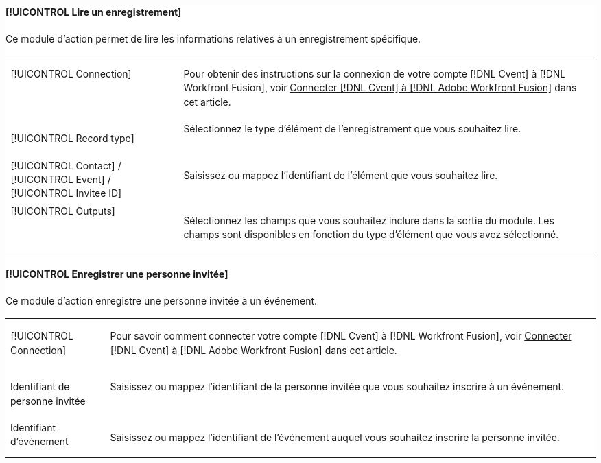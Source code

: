 #### [!UICONTROL Lire un enregistrement]

Ce module d’action permet de lire les informations relatives à un enregistrement spécifique.

<table style="table-layout:auto">
 <col> 
 <col> 
 <tbody> 
  <tr> 
   <td role="rowheader"> <p>[!UICONTROL Connection]</p> </td> 
   <td> <p>Pour obtenir des instructions sur la connexion de votre compte [!DNL Cvent] à [!DNL Workfront Fusion], voir <a href="#connect-cvent-to-adobe-workfront-fusion" class="MCXref xref">Connecter [!DNL Cvent] à [!DNL Adobe Workfront Fusion]</a> dans cet article.</p> </td> 
  </tr> 
  <tr> 
   <td role="rowheader"> <p>[!UICONTROL Record type]</p> </td> 
   <td>Sélectionnez le type d’élément de l’enregistrement que vous souhaitez lire.</td> 
  </tr> 
  <tr> 
   <td role="rowheader">[!UICONTROL Contact] / [!UICONTROL Event] / [!UICONTROL Invitee ID]</td> 
   <td> <p>Saisissez ou mappez l’identifiant de l’élément que vous souhaitez lire.</p> </td> 
  </tr> 
  <tr> 
   <td role="rowheader">[!UICONTROL Outputs]</td> 
   <td> <p>Sélectionnez les champs que vous souhaitez inclure dans la sortie du module. Les champs sont disponibles en fonction du type d’élément que vous avez sélectionné.</p> </td> 
  </tr> 
 </tbody> 
</table>

#### [!UICONTROL Enregistrer une personne invitée]

Ce module d’action enregistre une personne invitée à un événement.

<table style="table-layout:auto">
 <col> 
 <col> 
 <tbody> 
  <tr> 
   <td role="rowheader"> <p>[!UICONTROL Connection]</p> </td> 
   <td> <p>Pour savoir comment connecter votre compte [!DNL Cvent] à [!DNL Workfront Fusion], voir <a href="#connect-cvent-to-adobe-workfront-fusion" class="MCXref xref">Connecter [!DNL Cvent] à [!DNL Adobe Workfront Fusion]</a> dans cet article.</p> </td> 
  </tr> 
  <tr> 
   <td role="rowheader"> <p>Identifiant de personne invitée</p> </td> 
   <td> <p>Saisissez ou mappez l’identifiant de la personne invitée que vous souhaitez inscrire à un événement.</p> </td> 
  </tr> 
  <tr> 
   <td role="rowheader">Identifiant d’événement</td> 
   <td> <p>Saisissez ou mappez l’identifiant de l’événement auquel vous souhaitez inscrire la personne invitée.</p> </td> 
  </tr> 
 </tbody> 
</table>
